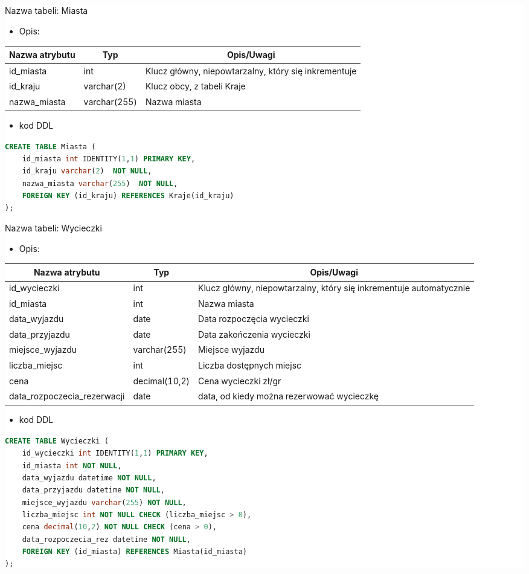 Nazwa tabeli: Miasta
- Opis:

| Nazwa atrybutu | Typ | Opis/Uwagi |
| -------------- | --- | ---------- |
| id_miasta   |  int  |    Klucz główny, niepowtarzalny, który się inkrementuje       |
| id_kraju   |  varchar(2)  |    Klucz obcy, z tabeli Kraje       |
| nazwa_miasta  |  varchar(255)   |     Nazwa miasta      |


- kod DDL

```sql
CREATE TABLE Miasta (
	id_miasta int IDENTITY(1,1) PRIMARY KEY,
    id_kraju varchar(2)  NOT NULL,
    nazwa_miasta varchar(255)  NOT NULL,
    FOREIGN KEY (id_kraju) REFERENCES Kraje(id_kraju)
);
```
Nazwa tabeli: Wycieczki
- Opis:  

| Nazwa atrybutu | Typ | Opis/Uwagi                                      |
| -------------- | --- | ----------------------------------------------- |
| id_wycieczki   | int | Klucz główny, niepowtarzalny, który się inkrementuje automatycznie |
|id_miasta | int | Nazwa miasta |
|data_wyjazdu|date|Data rozpoczęcia wycieczki|
|data_przyjazdu|date|Data zakończenia wycieczki|
|miejsce_wyjazdu|varchar(255)|Miejsce wyjazdu|
|liczba_miejsc|int|Liczba dostępnych miejsc|
|cena|decimal(10,2)|Cena wycieczki zł/gr|
|data_rozpoczecia_rezerwacji | date | data, od kiedy można rezerwować wycieczkę |

- kod DDL

```sql
CREATE TABLE Wycieczki (
    id_wycieczki int IDENTITY(1,1) PRIMARY KEY,
    id_miasta int NOT NULL,
    data_wyjazdu datetime NOT NULL,
    data_przyjazdu datetime NOT NULL,
    miejsce_wyjazdu varchar(255) NOT NULL,
    liczba_miejsc int NOT NULL CHECK (liczba_miejsc > 0),
    cena decimal(10,2) NOT NULL CHECK (cena > 0),
    data_rozpoczecia_rez datetime NOT NULL,
    FOREIGN KEY (id_miasta) REFERENCES Miasta(id_miasta)
);
```
